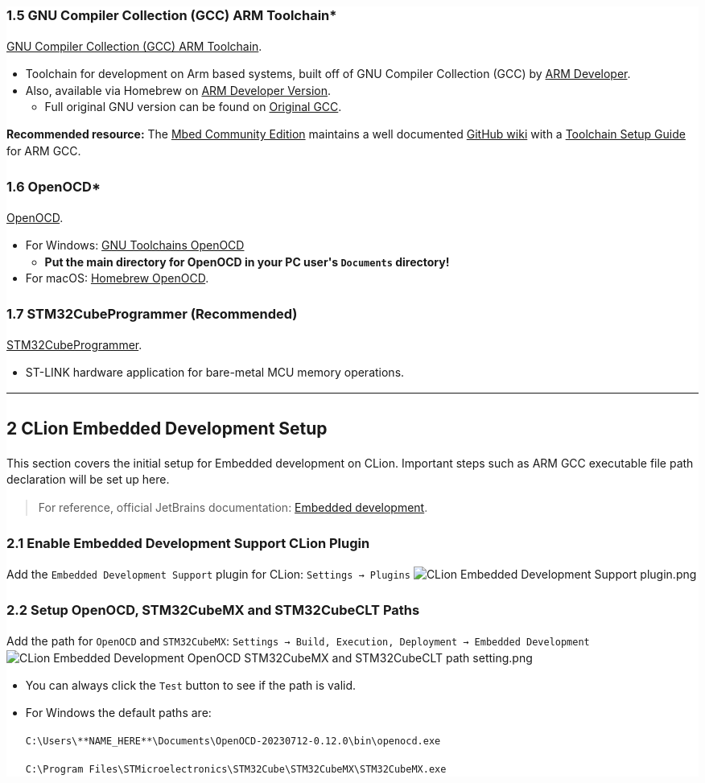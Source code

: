 ### 1.5 GNU Compiler Collection (GCC) ARM Toolchain*

[GNU Compiler Collection (GCC) ARM Toolchain](https://developer.arm.com/Tools%20and%20Software/GNU%20Toolchain).

- Toolchain for development on Arm based systems, built off of GNU Compiler
  Collection (GCC) by [ARM Developer](https://developer.arm.com/).
- Also, available via Homebrew
  on [ARM Developer Version](https://formulae.brew.sh/cask/gcc-arm-embedded).
    - Full original GNU version can be found
      on [Original GCC](https://formulae.brew.sh/formula/arm-none-eabi-gcc).

**Recommended resource:**
The [Mbed Community Edition](https://github.com/mbed-ce/mbed-os) maintains a
well documented [GitHub wiki](https://github.com/mbed-ce/mbed-os/wiki) with
a [Toolchain Setup Guide](https://github.com/mbed-ce/mbed-os/wiki/Toolchain-Setup-Guide)
for ARM GCC.

### 1.6 OpenOCD*

[OpenOCD](https://openocd.org/).

- For
  Windows: [GNU Toolchains OpenOCD](https://gnutoolchains.com/arm-eabi/openocd/)
    - **Put the main directory for OpenOCD in your PC user's `Documents`
      directory!**
- For macOS: [Homebrew OpenOCD](https://formulae.brew.sh/formula/open-ocd).

### 1.7 STM32CubeProgrammer (Recommended)

[STM32CubeProgrammer](https://www.st.com/en/development-tools/stm32cubeprog.html).

- ST-LINK hardware application for bare-metal MCU memory operations.

---

## 2 CLion Embedded Development Setup

This section covers the initial setup for Embedded development on CLion.
Important steps such as ARM GCC executable file path declaration will be set up
here.

> For reference, official JetBrains documentation:
> [Embedded development](https://www.jetbrains.com/help/clion/embedded-overview.html).

### 2.1 Enable Embedded Development Support CLion Plugin

Add the `Embedded Development Support` plugin for CLion:
```Settings → Plugins```
![CLion Embedded Development Support plugin.png](pictures/stm32ide/CLion%20Embedded%20Development%20Support%20plugin.png)

### 2.2 Setup OpenOCD, STM32CubeMX and STM32CubeCLT Paths

Add the path for `OpenOCD` and `STM32CubeMX`:
```Settings → Build, Execution, Deployment → Embedded Development```
![CLion Embedded Development OpenOCD STM32CubeMX and STM32CubeCLT path setting.png](pictures/stm32ide/CLion%20Embedded%20Development%20OpenOCD%20STM32CubeMX%20and%20STM32CubeCLT%20path%20setting.png)

- You can always click the `Test` button to see if the path is valid.

- For Windows the default paths are:
    ```
    C:\Users\**NAME_HERE**\Documents\OpenOCD-20230712-0.12.0\bin\openocd.exe
    ```
    ```
    C:\Program Files\STMicroelectronics\STM32Cube\STM32CubeMX\STM32CubeMX.exe
```